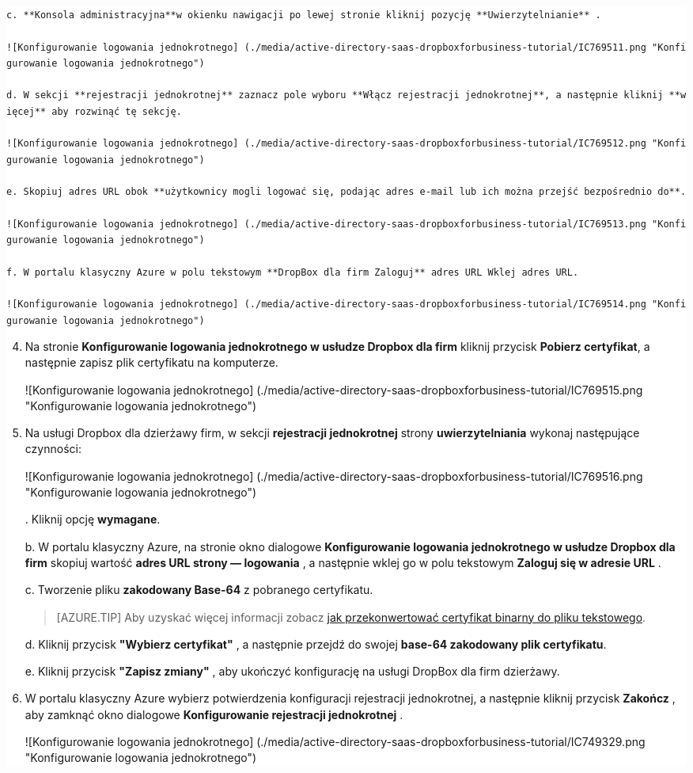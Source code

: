     c. **Konsola administracyjna**w okienku nawigacji po lewej stronie kliknij pozycję **Uwierzytelnianie** . 

    ![Konfigurowanie logowania jednokrotnego] (./media/active-directory-saas-dropboxforbusiness-tutorial/IC769511.png "Konfigurowanie logowania jednokrotnego")

    d. W sekcji **rejestracji jednokrotnej** zaznacz pole wyboru **Włącz rejestracji jednokrotnej**, a następnie kliknij **więcej** aby rozwinąć tę sekcję.  

    ![Konfigurowanie logowania jednokrotnego] (./media/active-directory-saas-dropboxforbusiness-tutorial/IC769512.png "Konfigurowanie logowania jednokrotnego")

    e. Skopiuj adres URL obok **użytkownicy mogli logować się, podając adres e-mail lub ich można przejść bezpośrednio do**. 

    ![Konfigurowanie logowania jednokrotnego] (./media/active-directory-saas-dropboxforbusiness-tutorial/IC769513.png "Konfigurowanie logowania jednokrotnego")

    f. W portalu klasyczny Azure w polu tekstowym **DropBox dla firm Zaloguj** adres URL Wklej adres URL. 

    ![Konfigurowanie logowania jednokrotnego] (./media/active-directory-saas-dropboxforbusiness-tutorial/IC769514.png "Konfigurowanie logowania jednokrotnego")  



4. Na stronie **Konfigurowanie logowania jednokrotnego w usłudze Dropbox dla firm** kliknij przycisk **Pobierz certyfikat**, a następnie zapisz plik certyfikatu na komputerze.  

    ![Konfigurowanie logowania jednokrotnego] (./media/active-directory-saas-dropboxforbusiness-tutorial/IC769515.png "Konfigurowanie logowania jednokrotnego")


5. Na usługi Dropbox dla dzierżawy firm, w sekcji **rejestracji jednokrotnej** strony **uwierzytelniania** wykonaj następujące czynności: 

    ![Konfigurowanie logowania jednokrotnego] (./media/active-directory-saas-dropboxforbusiness-tutorial/IC769516.png "Konfigurowanie logowania jednokrotnego")

    . Kliknij opcję **wymagane**.

    b. W portalu klasyczny Azure, na stronie okno dialogowe **Konfigurowanie logowania jednokrotnego w usłudze Dropbox dla firm** skopiuj wartość **adres URL strony — logowania** , a następnie wklej go w polu tekstowym **Zaloguj się w adresie URL** .


    c. Tworzenie pliku **zakodowany Base-64** z pobranego certyfikatu. 

    > [AZURE.TIP] Aby uzyskać więcej informacji zobacz [jak przekonwertować certyfikat binarny do pliku tekstowego](http://youtu.be/PlgrzUZ-Y1o).


    d. Kliknij przycisk **"Wybierz certyfikat"** , a następnie przejdź do swojej **base-64 zakodowany plik certyfikatu**.


    e. Kliknij przycisk **"Zapisz zmiany"** , aby ukończyć konfigurację na usługi DropBox dla firm dzierżawy.


6. W portalu klasyczny Azure wybierz potwierdzenia konfiguracji rejestracji jednokrotnej, a następnie kliknij przycisk **Zakończ** , aby zamknąć okno dialogowe **Konfigurowanie rejestracji jednokrotnej** . 

    ![Konfigurowanie logowania jednokrotnego] (./media/active-directory-saas-dropboxforbusiness-tutorial/IC749329.png "Konfigurowanie logowania jednokrotnego")
